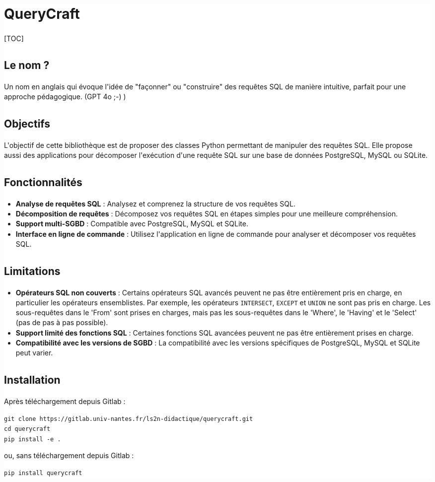 # QueryCraft

[TOC]


## Le nom ?

Un nom en anglais qui évoque l'idée de "façonner" ou "construire" des requêtes SQL de manière intuitive, parfait pour une approche pédagogique. (GPT 4o ;-) )

## Objectifs

L'objectif de cette bibliothèque est de proposer des classes Python permettant de manipuler des requêtes SQL. 
Elle propose aussi des applications pour décomposer l'exécution d'une requête SQL sur une base de données PostgreSQL, MySQL ou SQLite.

## Fonctionnalités

- **Analyse de requêtes SQL** : Analysez et comprenez la structure de vos requêtes SQL.
- **Décomposition de requêtes** : Décomposez vos requêtes SQL en étapes simples pour une meilleure compréhension.
- **Support multi-SGBD** : Compatible avec PostgreSQL, MySQL et SQLite.
- **Interface en ligne de commande** : Utilisez l'application en ligne de commande pour analyser et décomposer vos requêtes SQL.

## Limitations

- **Opérateurs SQL non couverts** : Certains opérateurs SQL avancés peuvent ne pas être entièrement pris en charge, en particulier les opérateurs ensemblistes. 
                                    Par exemple, les opérateurs `INTERSECT`, `EXCEPT` et `UNION` ne sont pas pris en charge.
                                    Les sous-requêtes dans le 'From' sont prises en charges, mais pas les sous-requêtes dans le 'Where', le 'Having' et le 'Select' (pas de pas à pas possible).
- **Support limité des fonctions SQL** : Certaines fonctions SQL avancées peuvent ne pas être entièrement prises en charge.
- **Compatibilité avec les versions de SGBD** : La compatibilité avec les versions spécifiques de PostgreSQL, MySQL et SQLite peut varier.


## Installation 

Après téléchargement depuis Gitlab :
```shell
git clone https://gitlab.univ-nantes.fr/ls2n-didactique/querycraft.git
cd querycraft
pip install -e .
```

ou, sans téléchargement depuis Gitlab :

```shell
pip install querycraft
```
